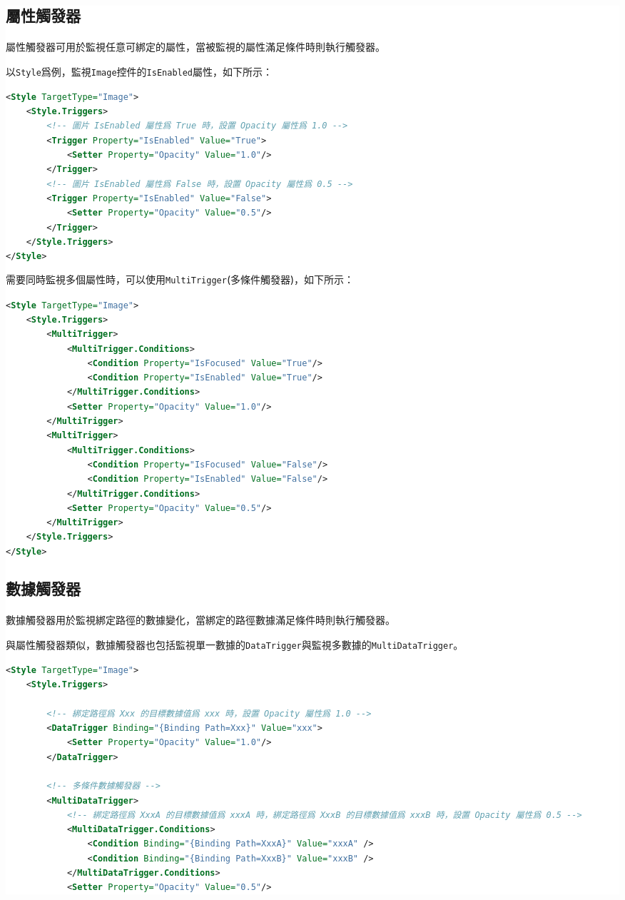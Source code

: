 ## 屬性觸發器
屬性觸發器可用於監視任意可綁定的屬性，當被監視的屬性滿足條件時則執行觸發器。

以`Style`爲例，監視`Image`控件的`IsEnabled`屬性，如下所示：

```xml
<Style TargetType="Image">
	<Style.Triggers>
		<!-- 圖片 IsEnabled 屬性爲 True 時，設置 Opacity 屬性爲 1.0 -->
		<Trigger Property="IsEnabled" Value="True">
			<Setter Property="Opacity" Value="1.0"/>
		</Trigger>
		<!-- 圖片 IsEnabled 屬性爲 False 時，設置 Opacity 屬性爲 0.5 -->
		<Trigger Property="IsEnabled" Value="False">
			<Setter Property="Opacity" Value="0.5"/>
		</Trigger>
	</Style.Triggers>
</Style>
```

需要同時監視多個屬性時，可以使用`MultiTrigger`(多條件觸發器)，如下所示：

```xml
<Style TargetType="Image">
	<Style.Triggers>
		<MultiTrigger>
			<MultiTrigger.Conditions>
				<Condition Property="IsFocused" Value="True"/>
				<Condition Property="IsEnabled" Value="True"/>
			</MultiTrigger.Conditions>
			<Setter Property="Opacity" Value="1.0"/>
		</MultiTrigger>
		<MultiTrigger>
			<MultiTrigger.Conditions>
				<Condition Property="IsFocused" Value="False"/>
				<Condition Property="IsEnabled" Value="False"/>
			</MultiTrigger.Conditions>
			<Setter Property="Opacity" Value="0.5"/>
		</MultiTrigger>
	</Style.Triggers>
</Style>
```

## 數據觸發器
數據觸發器用於監視綁定路徑的數據變化，當綁定的路徑數據滿足條件時則執行觸發器。

與屬性觸發器類似，數據觸發器也包括監視單一數據的`DataTrigger`與監視多數據的`MultiDataTrigger`。

```xml
<Style TargetType="Image">
	<Style.Triggers>

		<!-- 綁定路徑爲 Xxx 的目標數據值爲 xxx 時，設置 Opacity 屬性爲 1.0 -->
		<DataTrigger Binding="{Binding Path=Xxx}" Value="xxx">
			<Setter Property="Opacity" Value="1.0"/>
		</DataTrigger>

		<!-- 多條件數據觸發器 -->
		<MultiDataTrigger>
			<!-- 綁定路徑爲 XxxA 的目標數據值爲 xxxA 時，綁定路徑爲 XxxB 的目標數據值爲 xxxB 時，設置 Opacity 屬性爲 0.5 -->
			<MultiDataTrigger.Conditions>
				<Condition Binding="{Binding Path=XxxA}" Value="xxxA" />
				<Condition Binding="{Binding Path=XxxB}" Value="xxxB" />
			</MultiDataTrigger.Conditions>
			<Setter Property="Opacity" Value="0.5"/>
```